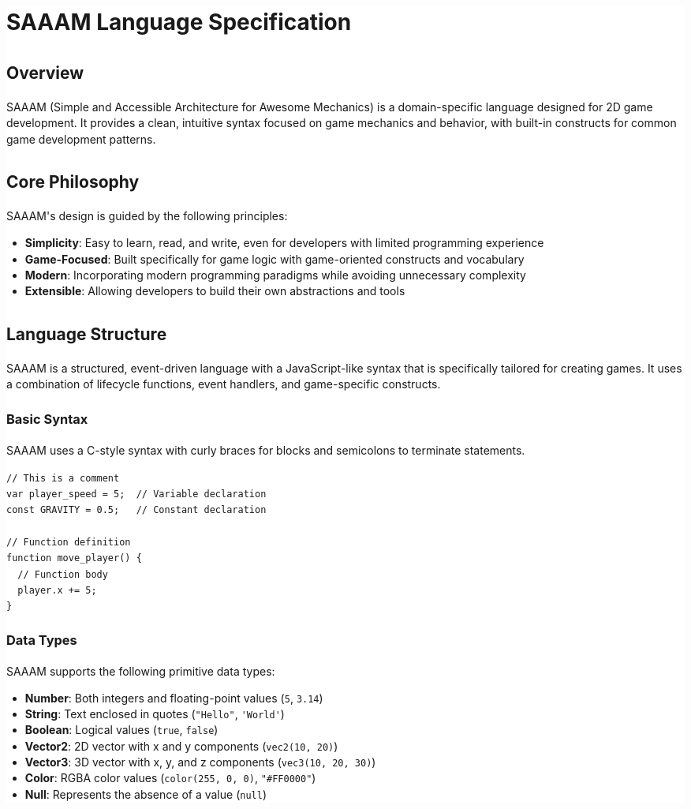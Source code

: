 # SAAAM Language Specification

## Overview

SAAAM (Simple and Accessible Architecture for Awesome Mechanics) is a domain-specific language designed for 2D game development. It provides a clean, intuitive syntax focused on game mechanics and behavior, with built-in constructs for common game development patterns.

## Core Philosophy

SAAAM's design is guided by the following principles:

- **Simplicity**: Easy to learn, read, and write, even for developers with limited programming experience
- **Game-Focused**: Built specifically for game logic with game-oriented constructs and vocabulary
- **Modern**: Incorporating modern programming paradigms while avoiding unnecessary complexity
- **Extensible**: Allowing developers to build their own abstractions and tools

## Language Structure

SAAAM is a structured, event-driven language with a JavaScript-like syntax that is specifically tailored for creating games. It uses a combination of lifecycle functions, event handlers, and game-specific constructs.

### Basic Syntax

SAAAM uses a C-style syntax with curly braces for blocks and semicolons to terminate statements.

```saaam
// This is a comment
var player_speed = 5;  // Variable declaration
const GRAVITY = 0.5;   // Constant declaration

// Function definition
function move_player() {
  // Function body
  player.x += 5;
}
```

### Data Types

SAAAM supports the following primitive data types:

- **Number**: Both integers and floating-point values (`5`, `3.14`)
- **String**: Text enclosed in quotes (`"Hello"`, `'World'`)
- **Boolean**: Logical values (`true`, `false`)
- **Vector2**: 2D vector with x and y components (`vec2(10, 20)`)
- **Vector3**: 3D vector with x, y, and z components (`vec3(10, 20, 30)`)
- **Color**: RGBA color values (`color(255, 0, 0)`, `"#FF0000"`)
- **Null**: Represents the absence of a value (`null`)
